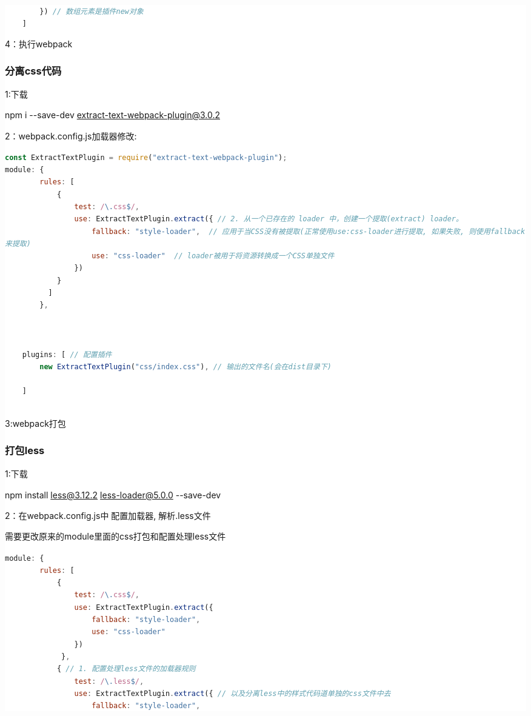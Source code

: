 ```js
        }) // 数组元素是插件new对象
    ]
```

4：执行webpack



### 分离css代码

1:下载

npm i --save-dev extract-text-webpack-plugin@3.0.2

2：webpack.config.js加载器修改:

```js
const ExtractTextPlugin = require("extract-text-webpack-plugin"); 
module: { 
        rules: [
            { 
                test: /\.css$/, 
                use: ExtractTextPlugin.extract({ // 2. 从一个已存在的 loader 中，创建一个提取(extract) loader。
                    fallback: "style-loader",  // 应用于当CSS没有被提取(正常使用use:css-loader进行提取, 如果失败, 则使用fallback来提取)
                    use: "css-loader"  // loader被用于将资源转换成一个CSS单独文件
                })
            }
          ]
        },
         

    
    plugins: [ // 配置插件
	    new ExtractTextPlugin("css/index.css"), // 输出的文件名(会在dist目录下)
       
    ]



```

3:webpack打包



### 打包less

1:下载

npm install less@3.12.2 less-loader@5.0.0 --save-dev

2：在webpack.config.js中 配置加载器, 解析.less文件

需要更改原来的module里面的css打包和配置处理less文件

```js
module: { 
        rules: [
            { 
                test: /\.css$/, 
                use: ExtractTextPlugin.extract({
                    fallback: "style-loader", 
                    use: "css-loader"
                })
             },
			{ // 1. 配置处理less文件的加载器规则
                test: /\.less$/, 
                use: ExtractTextPlugin.extract({ // 以及分离less中的样式代码道单独的css文件中去
                    fallback: "style-loader", 
```